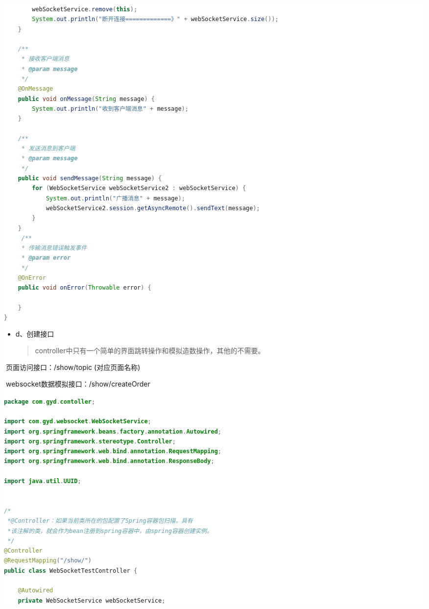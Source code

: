 ```java
        webSocketService.remove(this);
        System.out.println("断开连接=============》" + webSocketService.size());
    }

    /**
     * 接收客户端消息
     * @param message
     */
    @OnMessage
    public void onMessage(String message) {
        System.out.println("收到客户端消息" + message);
    }

    /**
     * 发送消息到客户端
     * @param message
     */
    public void sendMessage(String message) {
        for (WebSocketService webSocketService2 : webSocketService) {
            System.out.println("广播消息" + message);
            webSocketService2.session.getAsyncRemote().sendText(message);
        }
    }
     /**
     * 传输消息错误触发事件
     * @param error
     */
    @OnError
    public void onError(Throwable error) {

    }
}
```

- d、创建接口

  > controller中只有一个简单的界面跳转操作和模拟造数操作，其他的不需要。

​	页面访问接口：/show/topic   (对应页面名称)

​	websocket数据模拟接口：/show/createOrder

```java
package com.gyd.contoller;

import com.gyd.websocket.WebSocketService;
import org.springframework.beans.factory.annotation.Autowired;
import org.springframework.stereotype.Controller;
import org.springframework.web.bind.annotation.RequestMapping;
import org.springframework.web.bind.annotation.ResponseBody;

import java.util.UUID;


/*
 *@Controller：如果当前类所在的包配置了Spring容器包扫描，具有
 *该注解的类，就会作为bean注册到spring容器中，由spring容器创建实例。
 */
@Controller
@RequestMapping("/show/")
public class WebSocketTestController {

    @Autowired
    private WebSocketService webSocketService;

```